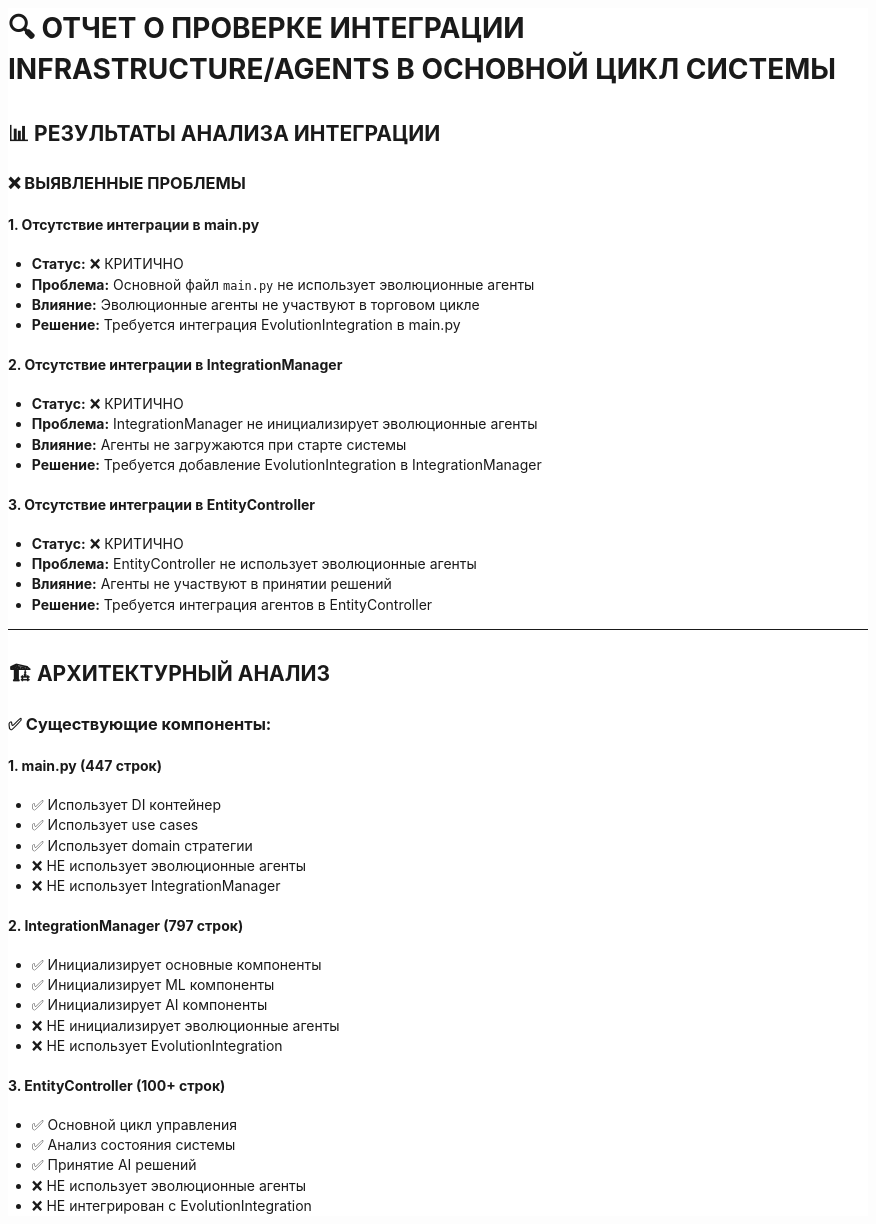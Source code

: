 # 🔍 ОТЧЕТ О ПРОВЕРКЕ ИНТЕГРАЦИИ INFRASTRUCTURE/AGENTS В ОСНОВНОЙ ЦИКЛ СИСТЕМЫ

## 📊 РЕЗУЛЬТАТЫ АНАЛИЗА ИНТЕГРАЦИИ

### ❌ ВЫЯВЛЕННЫЕ ПРОБЛЕМЫ

#### 1. **Отсутствие интеграции в main.py**
- **Статус:** ❌ КРИТИЧНО
- **Проблема:** Основной файл `main.py` не использует эволюционные агенты
- **Влияние:** Эволюционные агенты не участвуют в торговом цикле
- **Решение:** Требуется интеграция EvolutionIntegration в main.py

#### 2. **Отсутствие интеграции в IntegrationManager**
- **Статус:** ❌ КРИТИЧНО  
- **Проблема:** IntegrationManager не инициализирует эволюционные агенты
- **Влияние:** Агенты не загружаются при старте системы
- **Решение:** Требуется добавление EvolutionIntegration в IntegrationManager

#### 3. **Отсутствие интеграции в EntityController**
- **Статус:** ❌ КРИТИЧНО
- **Проблема:** EntityController не использует эволюционные агенты
- **Влияние:** Агенты не участвуют в принятии решений
- **Решение:** Требуется интеграция агентов в EntityController

---

## 🏗️ АРХИТЕКТУРНЫЙ АНАЛИЗ

### ✅ Существующие компоненты:

#### 1. **main.py (447 строк)**
- ✅ Использует DI контейнер
- ✅ Использует use cases
- ✅ Использует domain стратегии
- ❌ НЕ использует эволюционные агенты
- ❌ НЕ использует IntegrationManager

#### 2. **IntegrationManager (797 строк)**
- ✅ Инициализирует основные компоненты
- ✅ Инициализирует ML компоненты
- ✅ Инициализирует AI компоненты
- ❌ НЕ инициализирует эволюционные агенты
- ❌ НЕ использует EvolutionIntegration

#### 3. **EntityController (100+ строк)**
- ✅ Основной цикл управления
- ✅ Анализ состояния системы
- ✅ Принятие AI решений
- ❌ НЕ использует эволюционные агенты
- ❌ НЕ интегрирован с EvolutionIntegration
